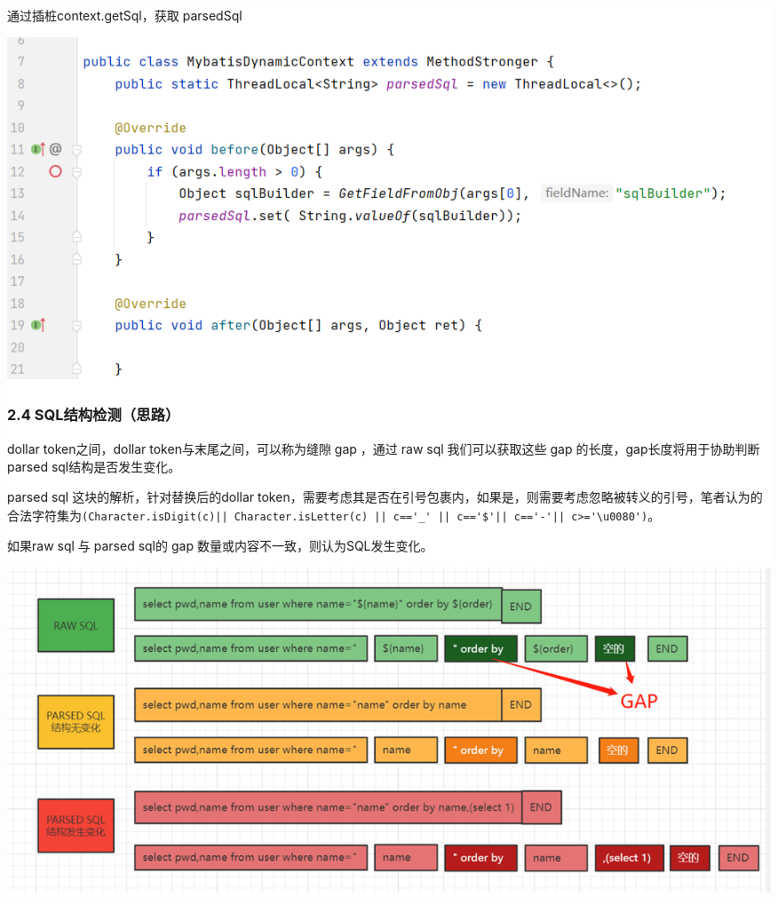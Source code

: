 通过插桩context.getSql，获取 parsedSql

![MybatisDynamicContext](JAVA-RASP高效检测SQL注入/MybatisDynamicContext.png)

### 2.4 SQL结构检测（思路）

dollar token之间，dollar token与末尾之间，可以称为缝隙 gap ，通过 raw sql 我们可以获取这些 gap 的长度，gap长度将用于协助判断parsed sql结构是否发生变化。

 parsed sql 这块的解析，针对替换后的dollar token，需要考虑其是否在引号包裹内，如果是，则需要考虑忽略被转义的引号，笔者认为的合法字符集为`(Character.isDigit(c)|| Character.isLetter(c) || c=='_' || c=='$'|| c=='-'|| c>='\u0080')`。

如果raw sql 与 parsed sql的 gap 数量或内容不一致，则认为SQL发生变化。

![checkSql](JAVA-RASP高效检测SQL注入/checkSql.png)
